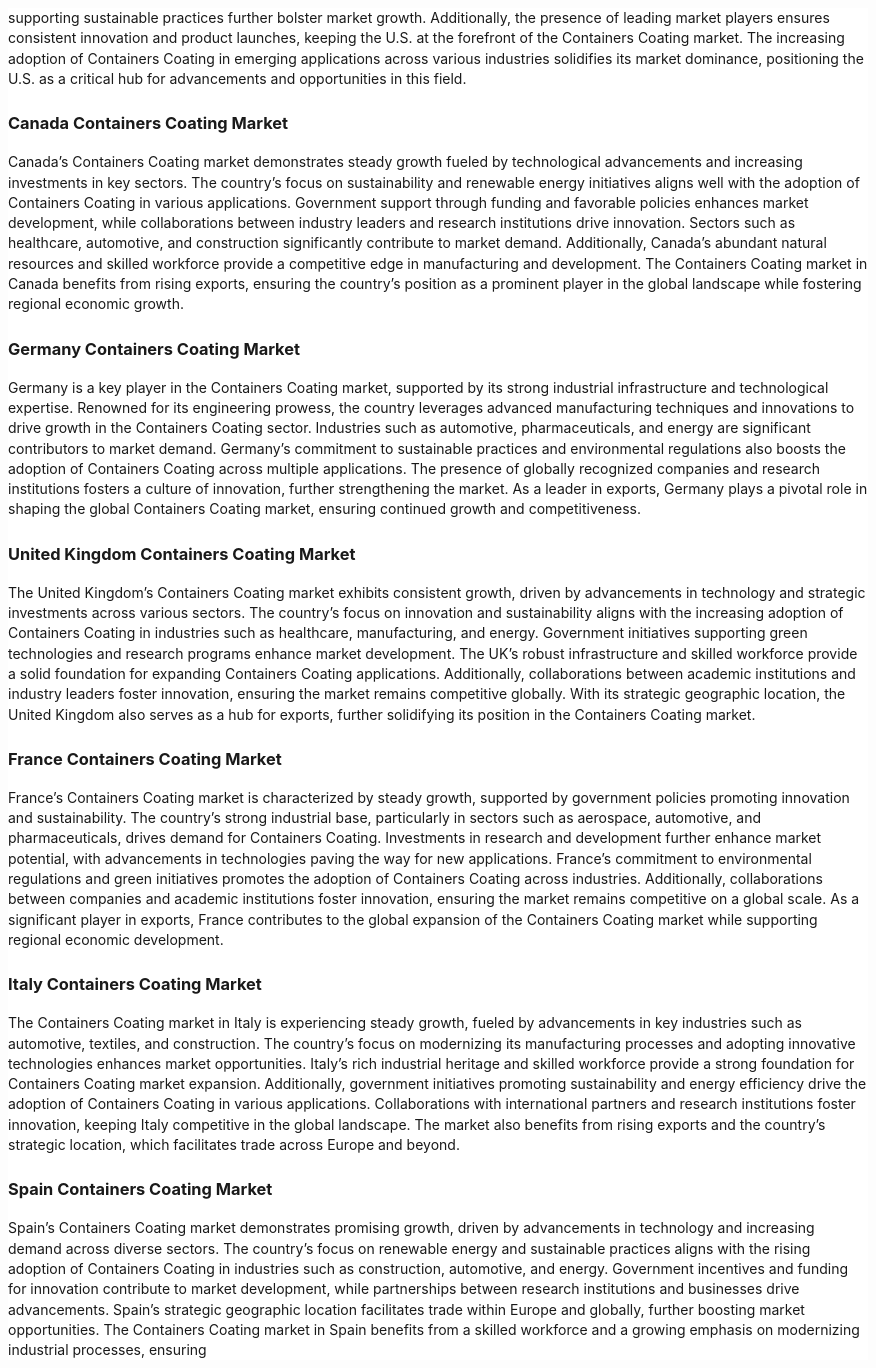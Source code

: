 supporting sustainable practices further bolster market growth. Additionally, the presence of leading market players ensures consistent innovation and product launches, keeping the U.S. at the forefront of the Containers Coating market. The increasing adoption of Containers Coating in emerging applications across various industries solidifies its market dominance, positioning the U.S. as a critical hub for advancements and opportunities in this field.</p><h3>Canada Containers Coating Market</h3><p>Canada&rsquo;s Containers Coating market demonstrates steady growth fueled by technological advancements and increasing investments in key sectors. The country&rsquo;s focus on sustainability and renewable energy initiatives aligns well with the adoption of Containers Coating in various applications. Government support through funding and favorable policies enhances market development, while collaborations between industry leaders and research institutions drive innovation. Sectors such as healthcare, automotive, and construction significantly contribute to market demand. Additionally, Canada&rsquo;s abundant natural resources and skilled workforce provide a competitive edge in manufacturing and development. The Containers Coating market in Canada benefits from rising exports, ensuring the country&rsquo;s position as a prominent player in the global landscape while fostering regional economic growth.</p><h3>Germany Containers Coating Market</h3><p>Germany is a key player in the Containers Coating market, supported by its strong industrial infrastructure and technological expertise. Renowned for its engineering prowess, the country leverages advanced manufacturing techniques and innovations to drive growth in the Containers Coating sector. Industries such as automotive, pharmaceuticals, and energy are significant contributors to market demand. Germany&rsquo;s commitment to sustainable practices and environmental regulations also boosts the adoption of Containers Coating across multiple applications. The presence of globally recognized companies and research institutions fosters a culture of innovation, further strengthening the market. As a leader in exports, Germany plays a pivotal role in shaping the global Containers Coating market, ensuring continued growth and competitiveness.</p><h3>United Kingdom Containers Coating Market</h3><p>The United Kingdom&rsquo;s Containers Coating market exhibits consistent growth, driven by advancements in technology and strategic investments across various sectors. The country&rsquo;s focus on innovation and sustainability aligns with the increasing adoption of Containers Coating in industries such as healthcare, manufacturing, and energy. Government initiatives supporting green technologies and research programs enhance market development. The UK&rsquo;s robust infrastructure and skilled workforce provide a solid foundation for expanding Containers Coating applications. Additionally, collaborations between academic institutions and industry leaders foster innovation, ensuring the market remains competitive globally. With its strategic geographic location, the United Kingdom also serves as a hub for exports, further solidifying its position in the Containers Coating market.</p><h3>France Containers Coating Market</h3><p>France&rsquo;s Containers Coating market is characterized by steady growth, supported by government policies promoting innovation and sustainability. The country&rsquo;s strong industrial base, particularly in sectors such as aerospace, automotive, and pharmaceuticals, drives demand for Containers Coating. Investments in research and development further enhance market potential, with advancements in technologies paving the way for new applications. France&rsquo;s commitment to environmental regulations and green initiatives promotes the adoption of Containers Coating across industries. Additionally, collaborations between companies and academic institutions foster innovation, ensuring the market remains competitive on a global scale. As a significant player in exports, France contributes to the global expansion of the Containers Coating market while supporting regional economic development.</p><h3>Italy Containers Coating Market</h3><p>The Containers Coating market in Italy is experiencing steady growth, fueled by advancements in key industries such as automotive, textiles, and construction. The country&rsquo;s focus on modernizing its manufacturing processes and adopting innovative technologies enhances market opportunities. Italy&rsquo;s rich industrial heritage and skilled workforce provide a strong foundation for Containers Coating market expansion. Additionally, government initiatives promoting sustainability and energy efficiency drive the adoption of Containers Coating in various applications. Collaborations with international partners and research institutions foster innovation, keeping Italy competitive in the global landscape. The market also benefits from rising exports and the country&rsquo;s strategic location, which facilitates trade across Europe and beyond.</p><h3>Spain Containers Coating Market</h3><p>Spain&rsquo;s Containers Coating market demonstrates promising growth, driven by advancements in technology and increasing demand across diverse sectors. The country&rsquo;s focus on renewable energy and sustainable practices aligns with the rising adoption of Containers Coating in industries such as construction, automotive, and energy. Government incentives and funding for innovation contribute to market development, while partnerships between research institutions and businesses drive advancements. Spain&rsquo;s strategic geographic location facilitates trade within Europe and globally, further boosting market opportunities. The Containers Coating market in Spain benefits from a skilled workforce and a growing emphasis on modernizing industrial processes, ensuring